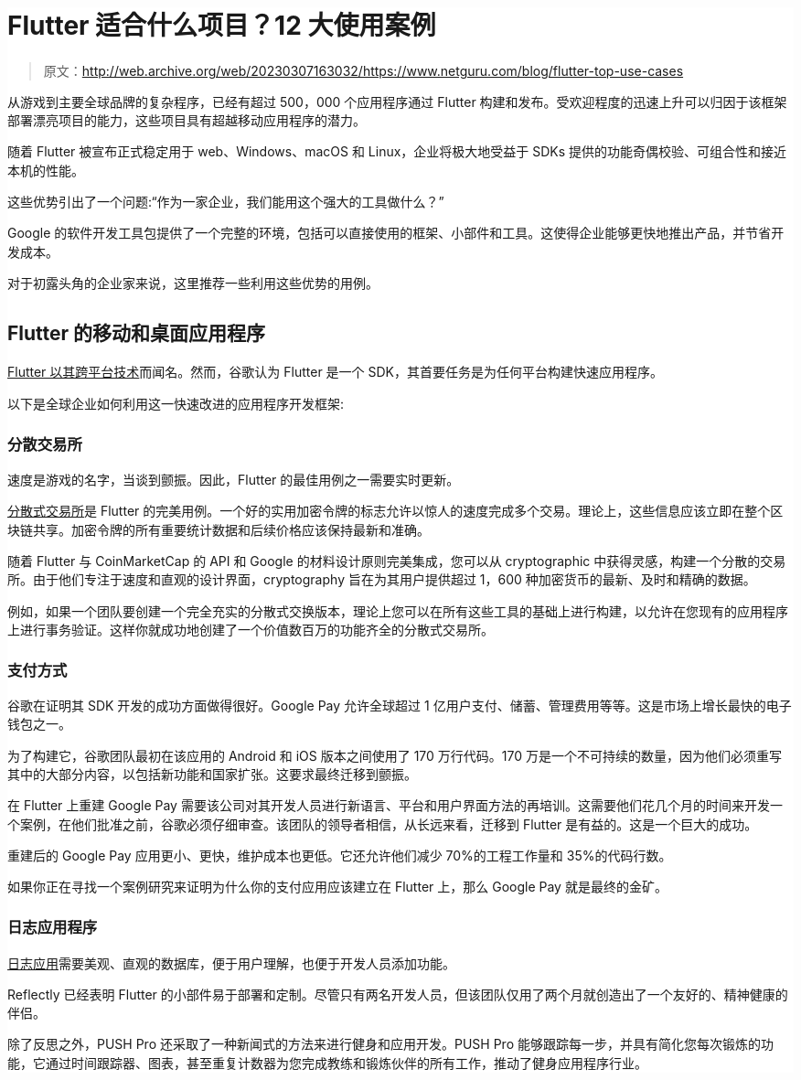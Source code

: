 # Flutter 适合什么项目？12 大使用案例

> 原文：<http://web.archive.org/web/20230307163032/https://www.netguru.com/blog/flutter-top-use-cases>

 从游戏到主要全球品牌的复杂程序，已经有超过 500，000 个应用程序通过 Flutter 构建和发布。受欢迎程度的迅速上升可以归因于该框架部署漂亮项目的能力，这些项目具有超越移动应用程序的潜力。

随着 Flutter 被宣布正式稳定用于 web、Windows、macOS 和 Linux，企业将极大地受益于 SDKs 提供的功能奇偶校验、可组合性和接近本机的性能。

这些优势引出了一个问题:“作为一家企业，我们能用这个强大的工具做什么？”

Google 的软件开发工具包提供了一个完整的环境，包括可以直接使用的框架、小部件和工具。这使得企业能够更快地推出产品，并节省开发成本。

对于初露头角的企业家来说，这里推荐一些利用这些优势的用例。

## Flutter 的移动和桌面应用程序

[Flutter 以其跨平台技术](/web/20221217172647/https://www.netguru.com/blog/flutter-for-cross-platform-app-development)而闻名。然而，谷歌认为 Flutter 是一个 SDK，其首要任务是为任何平台构建快速应用程序。

以下是全球企业如何利用这一快速改进的应用程序开发框架:

### 分散交易所

速度是游戏的名字，当谈到颤振。因此，Flutter 的最佳用例之一需要实时更新。

[分散式交易所](http://web.archive.org/web/20221217172647/https://play.google.com/store/apps/details?id=com.emkore.apps.cryptograph&hl=en_US&gl=US)是 Flutter 的完美用例。一个好的实用加密令牌的标志允许以惊人的速度完成多个交易。理论上，这些信息应该立即在整个区块链共享。加密令牌的所有重要统计数据和后续价格应该保持最新和准确。

随着 Flutter 与 CoinMarketCap 的 API 和 Google 的材料设计原则完美集成，您可以从 cryptographic 中获得灵感，构建一个分散的交易所。由于他们专注于速度和直观的设计界面，cryptography 旨在为其用户提供超过 1，600 种加密货币的最新、及时和精确的数据。

例如，如果一个团队要创建一个完全充实的分散式交换版本，理论上您可以在所有这些工具的基础上进行构建，以允许在您现有的应用程序上进行事务验证。这样你就成功地创建了一个价值数百万的功能齐全的分散式交易所。

### 支付方式

谷歌在证明其 SDK 开发的成功方面做得很好。Google Pay 允许全球超过 1 亿用户支付、储蓄、管理费用等等。这是市场上增长最快的电子钱包之一。

为了构建它，谷歌团队最初在该应用的 Android 和 iOS 版本之间使用了 170 万行代码。170 万是一个不可持续的数量，因为他们必须重写其中的大部分内容，以包括新功能和国家扩张。这要求最终迁移到颤振。

在 Flutter 上重建 Google Pay 需要该公司对其开发人员进行新语言、平台和用户界面方法的再培训。这需要他们花几个月的时间来开发一个案例，在他们批准之前，谷歌必须仔细审查。该团队的领导者相信，从长远来看，迁移到 Flutter 是有益的。这是一个巨大的成功。

重建后的 Google Pay 应用更小、更快，维护成本也更低。它还允许他们减少 70%的工程工作量和 35%的代码行数。

如果你正在寻找一个案例研究来证明为什么你的支付应用应该建立在 Flutter 上，那么 Google Pay 就是最终的金矿。

### 日志应用程序

[日志应用](http://web.archive.org/web/20221217172647/https://reflectly.app/)需要美观、直观的数据库，便于用户理解，也便于开发人员添加功能。

Reflectly 已经表明 Flutter 的小部件易于部署和定制。尽管只有两名开发人员，但该团队仅用了两个月就创造出了一个友好的、精神健康的伴侣。

除了反思之外，PUSH Pro 还采取了一种新闻式的方法来进行健身和应用开发。PUSH Pro 能够跟踪每一步，并具有简化您每次锻炼的功能，它通过时间跟踪器、图表，甚至重复计数器为您完成教练和锻炼伙伴的所有工作，推动了健身应用程序行业。
